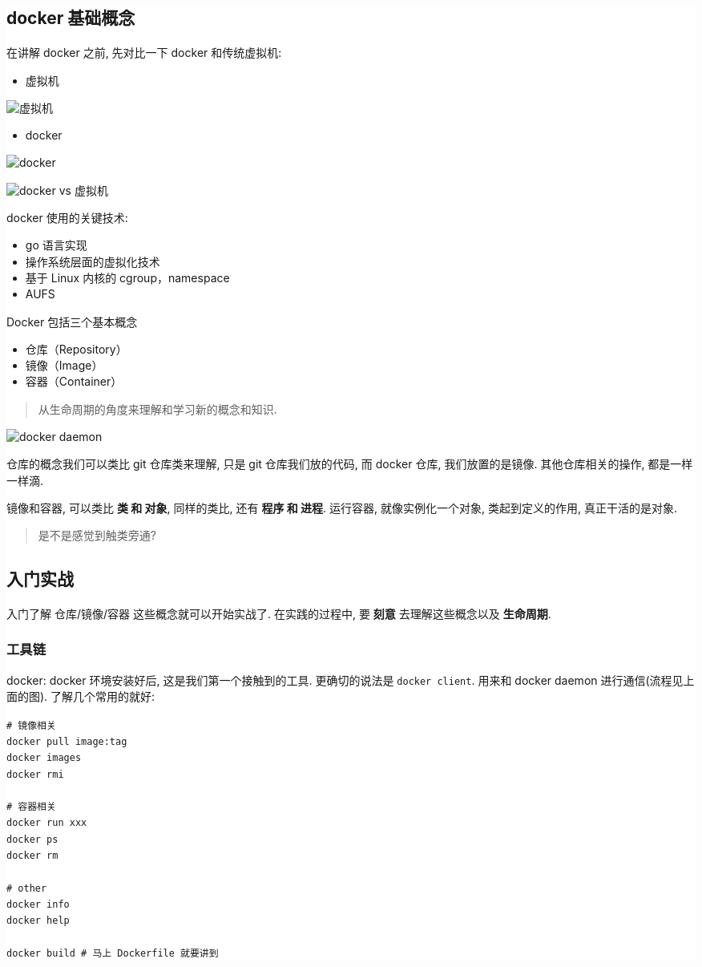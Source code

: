 ## docker 基础概念

在讲解 docker 之前, 先对比一下 docker 和传统虚拟机:

- 虚拟机

![虚拟机](http://docker_practice.gitee.io/introduction/_images/virtualization.png)

- docker

![docker](http://docker_practice.gitee.io/introduction/_images/docker.png)

![docker vs 虚拟机](http://www.aixchina.net/home/attachment/201504/3/59140_14280451259eP2.png)

docker 使用的关键技术:

- go 语言实现
- 操作系统层面的虚拟化技术
- 基于 Linux 内核的 cgroup，namespace
- AUFS

Docker 包括三个基本概念

- 仓库（Repository）
- 镜像（Image）
- 容器（Container）

> 从生命周期的角度来理解和学习新的概念和知识.

![docker daemon](http://s4.51cto.com/wyfs02/M01/7A/F5/wKiom1bC8hryMLQeAAB6H6AJL2c652.png)

仓库的概念我们可以类比 git 仓库类来理解, 只是 git 仓库我们放的代码, 而 docker 仓库, 我们放置的是镜像. 其他仓库相关的操作, 都是一样一样滴.

镜像和容器, 可以类比 **类 和 对象**, 同样的类比, 还有 **程序 和 进程**. 运行容器, 就像实例化一个对象, 类起到定义的作用, 真正干活的是对象.

> 是不是感觉到触类旁通?

## 入门实战

入门了解 仓库/镜像/容器 这些概念就可以开始实战了. 在实践的过程中, 要 **刻意** 去理解这些概念以及 **生命周期**.

### 工具链

docker: docker 环境安装好后, 这是我们第一个接触到的工具. 更确切的说法是 `docker client`. 用来和 docker daemon 进行通信(流程见上面的图). 了解几个常用的就好:

```
# 镜像相关
docker pull image:tag
docker images
docker rmi

# 容器相关
docker run xxx
docker ps
docker rm

# other
docker info
docker help

docker build # 马上 Dockerfile 就要讲到
```
